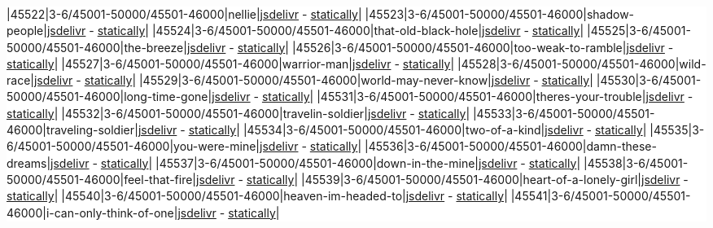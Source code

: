 |45522|3-6/45001-50000/45501-46000|nellie|[jsdelivr](https://cdn.jsdelivr.net/gh/dbchord/png-old-c-1110x370_3-6/45001-50000/45501-46000/nellie.png) - [statically](https://cdn.statically.io/gh/dbchord/png-old-c-1110x370_3-6/img/45001-50000/45501-46000/nellie.png)|
|45523|3-6/45001-50000/45501-46000|shadow-people|[jsdelivr](https://cdn.jsdelivr.net/gh/dbchord/png-old-c-1110x370_3-6/45001-50000/45501-46000/shadow-people.png) - [statically](https://cdn.statically.io/gh/dbchord/png-old-c-1110x370_3-6/img/45001-50000/45501-46000/shadow-people.png)|
|45524|3-6/45001-50000/45501-46000|that-old-black-hole|[jsdelivr](https://cdn.jsdelivr.net/gh/dbchord/png-old-c-1110x370_3-6/45001-50000/45501-46000/that-old-black-hole.png) - [statically](https://cdn.statically.io/gh/dbchord/png-old-c-1110x370_3-6/img/45001-50000/45501-46000/that-old-black-hole.png)|
|45525|3-6/45001-50000/45501-46000|the-breeze|[jsdelivr](https://cdn.jsdelivr.net/gh/dbchord/png-old-c-1110x370_3-6/45001-50000/45501-46000/the-breeze.png) - [statically](https://cdn.statically.io/gh/dbchord/png-old-c-1110x370_3-6/img/45001-50000/45501-46000/the-breeze.png)|
|45526|3-6/45001-50000/45501-46000|too-weak-to-ramble|[jsdelivr](https://cdn.jsdelivr.net/gh/dbchord/png-old-c-1110x370_3-6/45001-50000/45501-46000/too-weak-to-ramble.png) - [statically](https://cdn.statically.io/gh/dbchord/png-old-c-1110x370_3-6/img/45001-50000/45501-46000/too-weak-to-ramble.png)|
|45527|3-6/45001-50000/45501-46000|warrior-man|[jsdelivr](https://cdn.jsdelivr.net/gh/dbchord/png-old-c-1110x370_3-6/45001-50000/45501-46000/warrior-man.png) - [statically](https://cdn.statically.io/gh/dbchord/png-old-c-1110x370_3-6/img/45001-50000/45501-46000/warrior-man.png)|
|45528|3-6/45001-50000/45501-46000|wild-race|[jsdelivr](https://cdn.jsdelivr.net/gh/dbchord/png-old-c-1110x370_3-6/45001-50000/45501-46000/wild-race.png) - [statically](https://cdn.statically.io/gh/dbchord/png-old-c-1110x370_3-6/img/45001-50000/45501-46000/wild-race.png)|
|45529|3-6/45001-50000/45501-46000|world-may-never-know|[jsdelivr](https://cdn.jsdelivr.net/gh/dbchord/png-old-c-1110x370_3-6/45001-50000/45501-46000/world-may-never-know.png) - [statically](https://cdn.statically.io/gh/dbchord/png-old-c-1110x370_3-6/img/45001-50000/45501-46000/world-may-never-know.png)|
|45530|3-6/45001-50000/45501-46000|long-time-gone|[jsdelivr](https://cdn.jsdelivr.net/gh/dbchord/png-old-c-1110x370_3-6/45001-50000/45501-46000/long-time-gone.png) - [statically](https://cdn.statically.io/gh/dbchord/png-old-c-1110x370_3-6/img/45001-50000/45501-46000/long-time-gone.png)|
|45531|3-6/45001-50000/45501-46000|theres-your-trouble|[jsdelivr](https://cdn.jsdelivr.net/gh/dbchord/png-old-c-1110x370_3-6/45001-50000/45501-46000/theres-your-trouble.png) - [statically](https://cdn.statically.io/gh/dbchord/png-old-c-1110x370_3-6/img/45001-50000/45501-46000/theres-your-trouble.png)|
|45532|3-6/45001-50000/45501-46000|travelin-soldier|[jsdelivr](https://cdn.jsdelivr.net/gh/dbchord/png-old-c-1110x370_3-6/45001-50000/45501-46000/travelin-soldier.png) - [statically](https://cdn.statically.io/gh/dbchord/png-old-c-1110x370_3-6/img/45001-50000/45501-46000/travelin-soldier.png)|
|45533|3-6/45001-50000/45501-46000|traveling-soldier|[jsdelivr](https://cdn.jsdelivr.net/gh/dbchord/png-old-c-1110x370_3-6/45001-50000/45501-46000/traveling-soldier.png) - [statically](https://cdn.statically.io/gh/dbchord/png-old-c-1110x370_3-6/img/45001-50000/45501-46000/traveling-soldier.png)|
|45534|3-6/45001-50000/45501-46000|two-of-a-kind|[jsdelivr](https://cdn.jsdelivr.net/gh/dbchord/png-old-c-1110x370_3-6/45001-50000/45501-46000/two-of-a-kind.png) - [statically](https://cdn.statically.io/gh/dbchord/png-old-c-1110x370_3-6/img/45001-50000/45501-46000/two-of-a-kind.png)|
|45535|3-6/45001-50000/45501-46000|you-were-mine|[jsdelivr](https://cdn.jsdelivr.net/gh/dbchord/png-old-c-1110x370_3-6/45001-50000/45501-46000/you-were-mine.png) - [statically](https://cdn.statically.io/gh/dbchord/png-old-c-1110x370_3-6/img/45001-50000/45501-46000/you-were-mine.png)|
|45536|3-6/45001-50000/45501-46000|damn-these-dreams|[jsdelivr](https://cdn.jsdelivr.net/gh/dbchord/png-old-c-1110x370_3-6/45001-50000/45501-46000/damn-these-dreams.png) - [statically](https://cdn.statically.io/gh/dbchord/png-old-c-1110x370_3-6/img/45001-50000/45501-46000/damn-these-dreams.png)|
|45537|3-6/45001-50000/45501-46000|down-in-the-mine|[jsdelivr](https://cdn.jsdelivr.net/gh/dbchord/png-old-c-1110x370_3-6/45001-50000/45501-46000/down-in-the-mine.png) - [statically](https://cdn.statically.io/gh/dbchord/png-old-c-1110x370_3-6/img/45001-50000/45501-46000/down-in-the-mine.png)|
|45538|3-6/45001-50000/45501-46000|feel-that-fire|[jsdelivr](https://cdn.jsdelivr.net/gh/dbchord/png-old-c-1110x370_3-6/45001-50000/45501-46000/feel-that-fire.png) - [statically](https://cdn.statically.io/gh/dbchord/png-old-c-1110x370_3-6/img/45001-50000/45501-46000/feel-that-fire.png)|
|45539|3-6/45001-50000/45501-46000|heart-of-a-lonely-girl|[jsdelivr](https://cdn.jsdelivr.net/gh/dbchord/png-old-c-1110x370_3-6/45001-50000/45501-46000/heart-of-a-lonely-girl.png) - [statically](https://cdn.statically.io/gh/dbchord/png-old-c-1110x370_3-6/img/45001-50000/45501-46000/heart-of-a-lonely-girl.png)|
|45540|3-6/45001-50000/45501-46000|heaven-im-headed-to|[jsdelivr](https://cdn.jsdelivr.net/gh/dbchord/png-old-c-1110x370_3-6/45001-50000/45501-46000/heaven-im-headed-to.png) - [statically](https://cdn.statically.io/gh/dbchord/png-old-c-1110x370_3-6/img/45001-50000/45501-46000/heaven-im-headed-to.png)|
|45541|3-6/45001-50000/45501-46000|i-can-only-think-of-one|[jsdelivr](https://cdn.jsdelivr.net/gh/dbchord/png-old-c-1110x370_3-6/45001-50000/45501-46000/i-can-only-think-of-one.png) - [statically](https://cdn.statically.io/gh/dbchord/png-old-c-1110x370_3-6/img/45001-50000/45501-46000/i-can-only-think-of-one.png)|